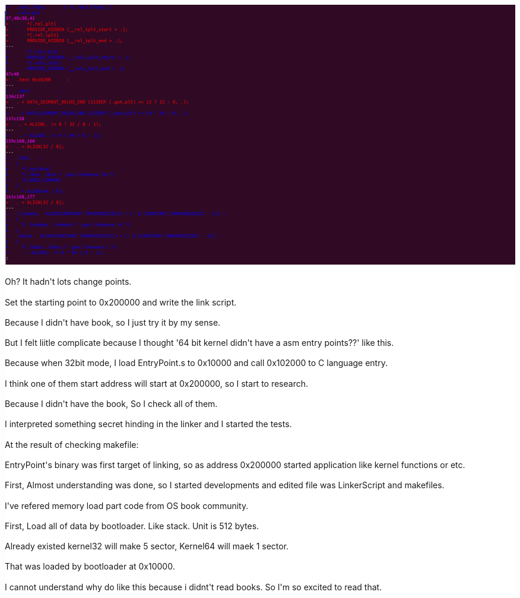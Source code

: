 ![ColorDiff](/uploads/2017-07-02/OS/ColorDiff.png)

Oh? It hadn't lots change points.

Set the starting point to 0x200000 and write the link script.

Because I didn't have book, so I just try it by my sense. 

But I felt liitle complicate because I thought '64 bit kernel didn't have a asm entry points??' like this.

Because when 32bit mode, I load EntryPoint.s to 0x10000 and call 0x102000 to C language entry. 

I think one of them start address will start at 0x200000, so I start to research. 

Because I didn't have the book, So I check all of them.

I interpreted something secret hinding in the linker and I started the tests.

At the result of checking makefile:

EntryPoint's binary was first target of linking, so as address 0x200000 started application like kernel functions or etc.

First, Almost understanding was done, so I started developments and edited file was LinkerScript and makefiles.

I've refered memory load part code from OS book community.

First, Load all of data by bootloader. Like stack. Unit is 512 bytes.

Already existed kernel32 will make 5 sector, Kernel64 will maek 1 sector.

That was loaded by bootloader at 0x10000.

I cannot understand why do like this because i didnt't read books. So I'm so excited to read that. 
